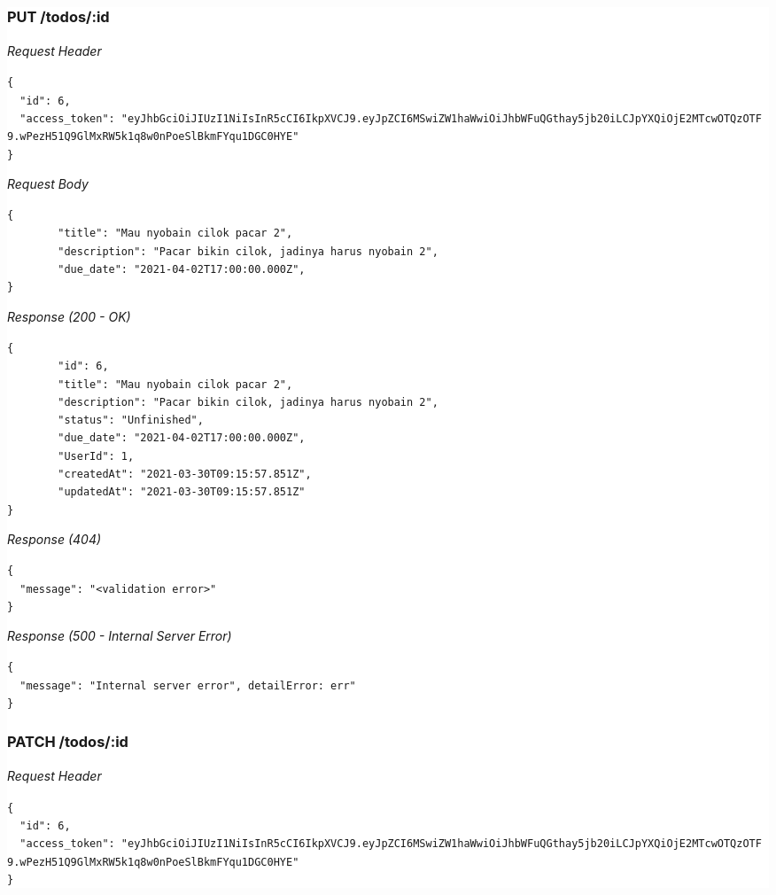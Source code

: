 ### PUT /todos/:id

_Request Header_
```
{
  "id": 6,
  "access_token": "eyJhbGciOiJIUzI1NiIsInR5cCI6IkpXVCJ9.eyJpZCI6MSwiZW1haWwiOiJhbWFuQGthay5jb20iLCJpYXQiOjE2MTcwOTQzOTF9.wPezH51Q9GlMxRW5k1q8w0nPoeSlBkmFYqu1DGC0HYE"
}
```

_Request Body_
```
{
        "title": "Mau nyobain cilok pacar 2",
        "description": "Pacar bikin cilok, jadinya harus nyobain 2",
        "due_date": "2021-04-02T17:00:00.000Z",
}
```

_Response (200 - OK)_
```
{
        "id": 6,
        "title": "Mau nyobain cilok pacar 2",
        "description": "Pacar bikin cilok, jadinya harus nyobain 2",
        "status": "Unfinished",
        "due_date": "2021-04-02T17:00:00.000Z",
        "UserId": 1,
        "createdAt": "2021-03-30T09:15:57.851Z",
        "updatedAt": "2021-03-30T09:15:57.851Z"
}
```

_Response (404)_
```
{
  "message": "<validation error>"
}
```

_Response (500 - Internal Server Error)_
```
{
  "message": "Internal server error", detailError: err"
}
```

### PATCH /todos/:id

_Request Header_
```
{
  "id": 6,
  "access_token": "eyJhbGciOiJIUzI1NiIsInR5cCI6IkpXVCJ9.eyJpZCI6MSwiZW1haWwiOiJhbWFuQGthay5jb20iLCJpYXQiOjE2MTcwOTQzOTF9.wPezH51Q9GlMxRW5k1q8w0nPoeSlBkmFYqu1DGC0HYE"
}
```
